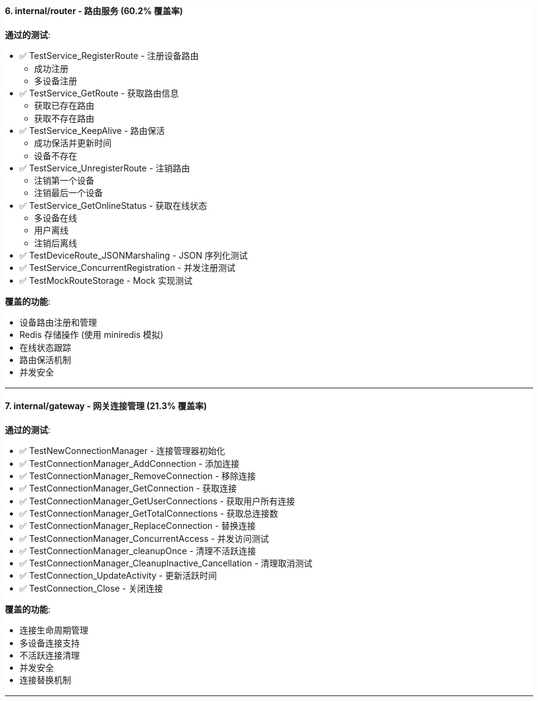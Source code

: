 #### 6. internal/router - 路由服务 (60.2% 覆盖率)

**通过的测试**:
- ✅ TestService_RegisterRoute - 注册设备路由
  - 成功注册
  - 多设备注册
- ✅ TestService_GetRoute - 获取路由信息
  - 获取已存在路由
  - 获取不存在路由
- ✅ TestService_KeepAlive - 路由保活
  - 成功保活并更新时间
  - 设备不存在
- ✅ TestService_UnregisterRoute - 注销路由
  - 注销第一个设备
  - 注销最后一个设备
- ✅ TestService_GetOnlineStatus - 获取在线状态
  - 多设备在线
  - 用户离线
  - 注销后离线
- ✅ TestDeviceRoute_JSONMarshaling - JSON 序列化测试
- ✅ TestService_ConcurrentRegistration - 并发注册测试
- ✅ TestMockRouteStorage - Mock 实现测试

**覆盖的功能**:
- 设备路由注册和管理
- Redis 存储操作 (使用 miniredis 模拟)
- 在线状态跟踪
- 路由保活机制
- 并发安全

---

#### 7. internal/gateway - 网关连接管理 (21.3% 覆盖率)

**通过的测试**:
- ✅ TestNewConnectionManager - 连接管理器初始化
- ✅ TestConnectionManager_AddConnection - 添加连接
- ✅ TestConnectionManager_RemoveConnection - 移除连接
- ✅ TestConnectionManager_GetConnection - 获取连接
- ✅ TestConnectionManager_GetUserConnections - 获取用户所有连接
- ✅ TestConnectionManager_GetTotalConnections - 获取总连接数
- ✅ TestConnectionManager_ReplaceConnection - 替换连接
- ✅ TestConnectionManager_ConcurrentAccess - 并发访问测试
- ✅ TestConnectionManager_cleanupOnce - 清理不活跃连接
- ✅ TestConnectionManager_CleanupInactive_Cancellation - 清理取消测试
- ✅ TestConnection_UpdateActivity - 更新活跃时间
- ✅ TestConnection_Close - 关闭连接

**覆盖的功能**:
- 连接生命周期管理
- 多设备连接支持
- 不活跃连接清理
- 并发安全
- 连接替换机制

---